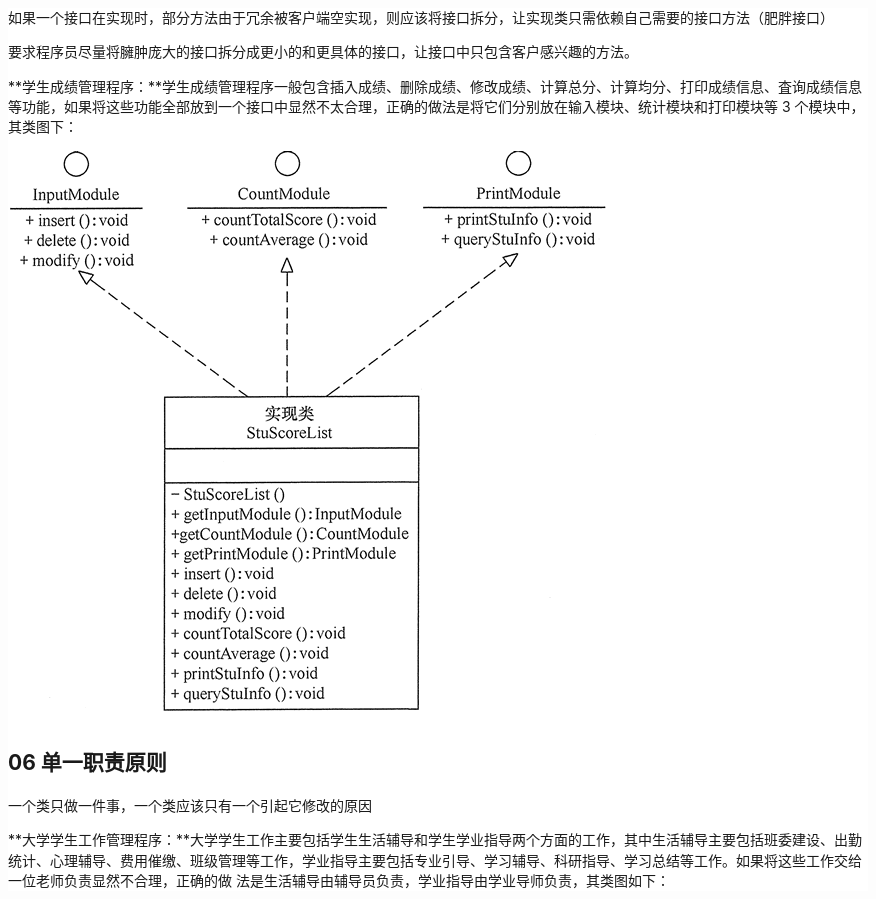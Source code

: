 如果一个接口在实现时，部分方法由于冗余被客户端空实现，则应该将接口拆分，让实现类只需依赖自己需要的接口方法（肥胖接口）

要求程序员尽量将臃肿庞大的接口拆分成更小的和更具体的接口，让接口中只包含客户感兴趣的方法。

**学生成绩管理程序：**学生成绩管理程序一般包含插入成绩、删除成绩、修改成绩、计算总分、计算均分、打印成绩信息、査询成绩信息等功能，如果将这些功能全部放到一个接口中显然不太合理，正确的做法是将它们分别放在输入模块、统计模块和打印模块等 3 个模块中，其类图下：

![](./images/接口隔离.gif)

## 06 单一职责原则

一个类只做一件事，一个类应该只有一个引起它修改的原因

**大学学生工作管理程序：**大学学生工作主要包括学生生活辅导和学生学业指导两个方面的工作，其中生活辅导主要包括班委建设、出勤统计、心理辅导、费用催缴、班级管理等工作，学业指导主要包括专业引导、学习辅导、科研指导、学习总结等工作。如果将这些工作交给一位老师负责显然不合理，正确的做 法是生活辅导由辅导员负责，学业指导由学业导师负责，其类图如下：
